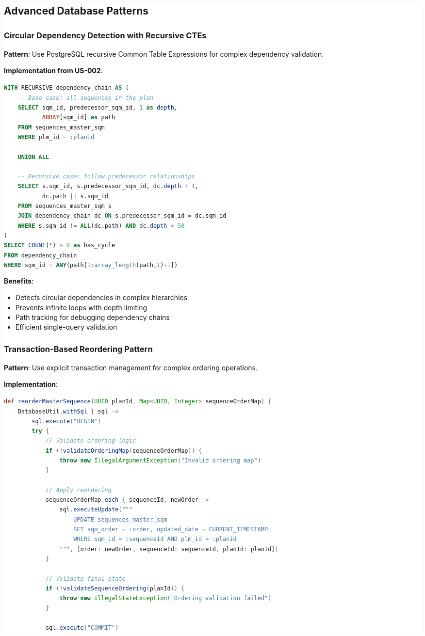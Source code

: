 ## Advanced Database Patterns

### Circular Dependency Detection with Recursive CTEs

**Pattern**: Use PostgreSQL recursive Common Table Expressions for complex dependency validation.

**Implementation from US-002**:
```sql
WITH RECURSIVE dependency_chain AS (
    -- Base case: all sequences in the plan
    SELECT sqm_id, predecessor_sqm_id, 1 as depth, 
           ARRAY[sqm_id] as path
    FROM sequences_master_sqm 
    WHERE plm_id = :planId
    
    UNION ALL
    
    -- Recursive case: follow predecessor relationships
    SELECT s.sqm_id, s.predecessor_sqm_id, dc.depth + 1, 
           dc.path || s.sqm_id
    FROM sequences_master_sqm s
    JOIN dependency_chain dc ON s.predecessor_sqm_id = dc.sqm_id
    WHERE s.sqm_id != ALL(dc.path) AND dc.depth < 50
)
SELECT COUNT(*) > 0 as has_cycle
FROM dependency_chain 
WHERE sqm_id = ANY(path[1:array_length(path,1)-1])
```

**Benefits**:
- Detects circular dependencies in complex hierarchies
- Prevents infinite loops with depth limiting
- Path tracking for debugging dependency chains
- Efficient single-query validation

### Transaction-Based Reordering Pattern

**Pattern**: Use explicit transaction management for complex ordering operations.

**Implementation**:
```groovy
def reorderMasterSequence(UUID planId, Map<UUID, Integer> sequenceOrderMap) {
    DatabaseUtil.withSql { sql ->
        sql.execute("BEGIN")
        try {
            // Validate ordering logic
            if (!validateOrderingMap(sequenceOrderMap)) {
                throw new IllegalArgumentException("Invalid ordering map")
            }
            
            // Apply reordering
            sequenceOrderMap.each { sequenceId, newOrder ->
                sql.executeUpdate("""
                    UPDATE sequences_master_sqm 
                    SET sqm_order = :order, updated_date = CURRENT_TIMESTAMP
                    WHERE sqm_id = :sequenceId AND plm_id = :planId
                """, [order: newOrder, sequenceId: sequenceId, planId: planId])
            }
            
            // Validate final state
            if (!validateSequenceOrdering(planId)) {
                throw new IllegalStateException("Ordering validation failed")
            }
            
            sql.execute("COMMIT")
```